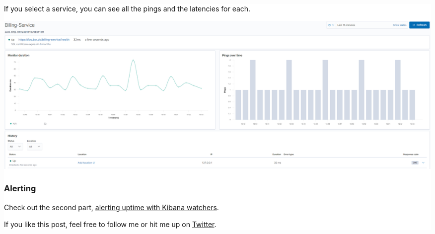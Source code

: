 If you select a service, you can see all the pings and the latencies for each.

![Uptime Service Dashboard](./heartbeat_2.png)

### Alerting

Check out the second part, [alerting uptime with Kibana watchers](/posts/2020-02-02-alerting-kibana-uptime).

If you like this post, feel free to follow me or hit me up on [Twitter](https://twitter.com/kevcodez).